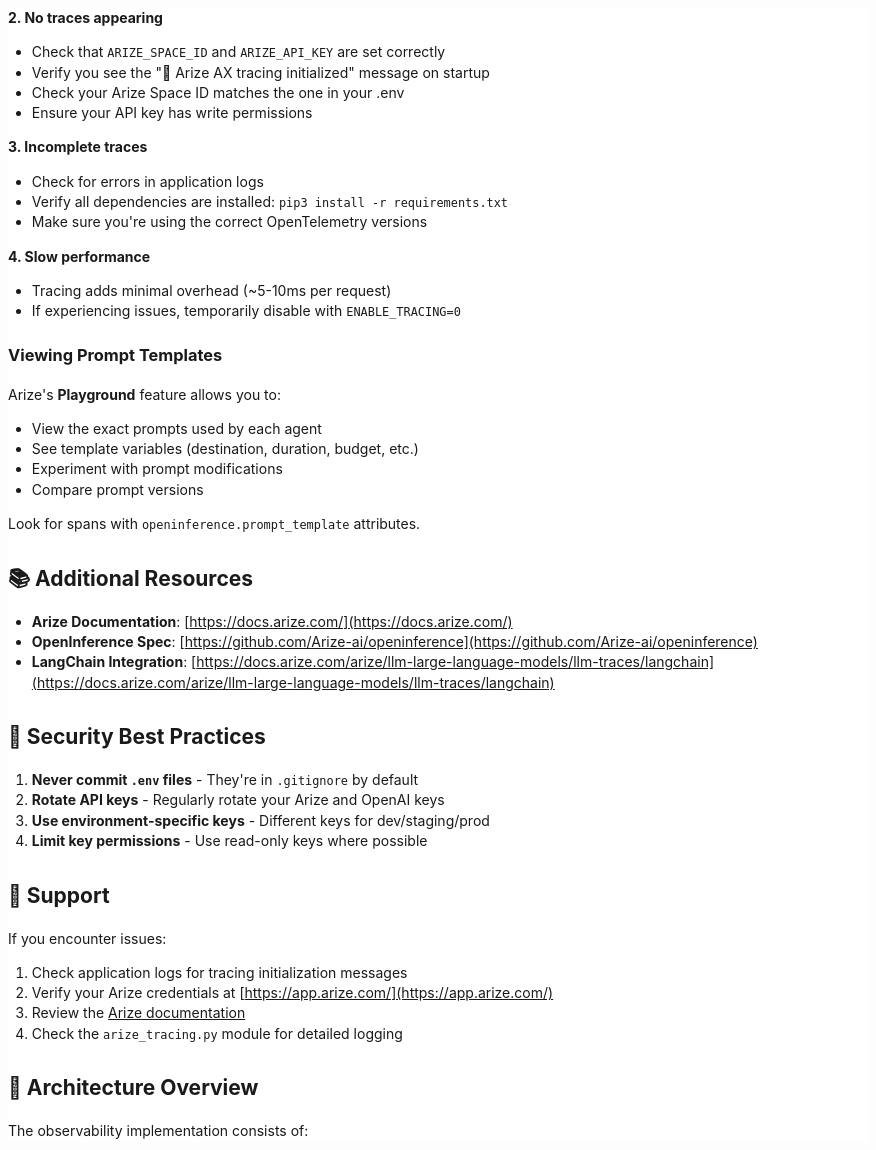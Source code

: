 **2. No traces appearing**
- Check that `ARIZE_SPACE_ID` and `ARIZE_API_KEY` are set correctly
- Verify you see the "🎉 Arize AX tracing initialized" message on startup
- Check your Arize Space ID matches the one in your .env
- Ensure your API key has write permissions

**3. Incomplete traces**
- Check for errors in application logs
- Verify all dependencies are installed: `pip3 install -r requirements.txt`
- Make sure you're using the correct OpenTelemetry versions

**4. Slow performance**
- Tracing adds minimal overhead (~5-10ms per request)
- If experiencing issues, temporarily disable with `ENABLE_TRACING=0`

### Viewing Prompt Templates

Arize's **Playground** feature allows you to:
- View the exact prompts used by each agent
- See template variables (destination, duration, budget, etc.)
- Experiment with prompt modifications
- Compare prompt versions

Look for spans with `openinference.prompt_template` attributes.

## 📚 Additional Resources

- **Arize Documentation**: [https://docs.arize.com/](https://docs.arize.com/)
- **OpenInference Spec**: [https://github.com/Arize-ai/openinference](https://github.com/Arize-ai/openinference)
- **LangChain Integration**: [https://docs.arize.com/arize/llm-large-language-models/llm-traces/langchain](https://docs.arize.com/arize/llm-large-language-models/llm-traces/langchain)

## 🔐 Security Best Practices

1. **Never commit `.env` files** - They're in `.gitignore` by default
2. **Rotate API keys** - Regularly rotate your Arize and OpenAI keys
3. **Use environment-specific keys** - Different keys for dev/staging/prod
4. **Limit key permissions** - Use read-only keys where possible

## 🤝 Support

If you encounter issues:

1. Check application logs for tracing initialization messages
2. Verify your Arize credentials at [https://app.arize.com/](https://app.arize.com/)
3. Review the [Arize documentation](https://docs.arize.com/)
4. Check the `arize_tracing.py` module for detailed logging

## 📝 Architecture Overview

The observability implementation consists of:
